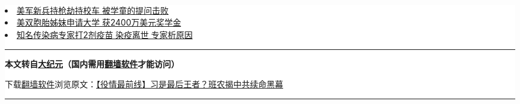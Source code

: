 <li><a href="https://github.com/ezkcme3586/djy/blob/master/gb/21/5/9/n12934031.md#1">美军新兵持枪劫持校车 被学童的提问击败</a></li>
<li><a href="https://github.com/ezkcme3586/djy/blob/master/gb/21/5/8/n12932504.md#1">美双胞胎姊妺申请大学 获2400万美元奖学金</a></li>
<li><a href="https://github.com/ezkcme3586/djy/blob/master/gb/21/5/9/n12933892.md#1">知名传染病专家打2剂疫苗 染疫离世 专家析原因</a></li>
<hr>

<strong>本文转自<a href="https://www.epochtimes.com">大纪元</a>（国内需用<a href="https://github.com/enugbt354/www/blob/master/README.md#8">翻墙软件</a>才能访问）</strong><p>下载<a href="https://github.com/enugbt354/www/blob/master/README.md#8">翻墙软件</a>浏览原文：<a href="https://www.epochtimes.com/gb/21/5/10/n12937967.htm">【役情最前线】习是最后王者？班农揭中共续命黑幕</a></p><hr>
